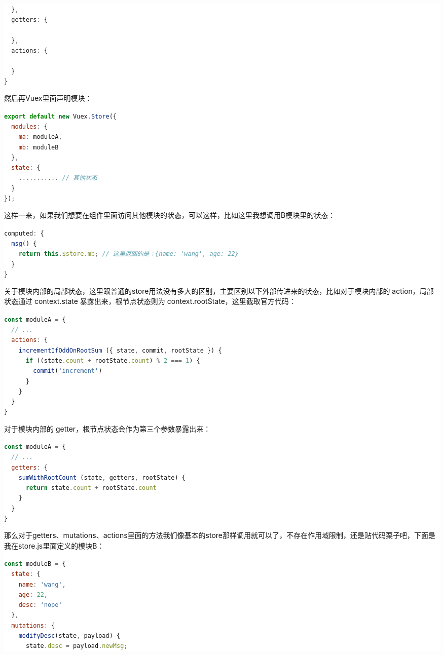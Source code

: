 ```js
  },
  getters: {

  },
  actions: {

  }
}
```
然后再Vuex里面声明模块：
```js
export default new Vuex.Store({
  modules: {
    ma: moduleA,
    mb: moduleB
  },
  state: {
    ........... // 其他状态
  }
});
```
这样一来，如果我们想要在组件里面访问其他模块的状态，可以这样，比如这里我想调用B模块里的状态：
```js
computed: {
  msg() {
    return this.$store.mb; // 这里返回的是：{name: 'wang', age: 22}
  }
}
```
关于模块内部的局部状态，这里跟普通的store用法没有多大的区别，主要区别以下外部传进来的状态，比如对于模块内部的 action，局部状态通过 context.state 暴露出来，根节点状态则为 context.rootState，这里截取官方代码：
```js
const moduleA = {
  // ...
  actions: {
    incrementIfOddOnRootSum ({ state, commit, rootState }) {
      if ((state.count + rootState.count) % 2 === 1) {
        commit('increment')
      }
    }
  }
}
```
对于模块内部的 getter，根节点状态会作为第三个参数暴露出来：
```js
const moduleA = {
  // ...
  getters: {
    sumWithRootCount (state, getters, rootState) {
      return state.count + rootState.count
    }
  }
}
```
那么对于getters、mutations、actions里面的方法我们像基本的store那样调用就可以了，不存在作用域限制，还是贴代码栗子吧，下面是我在store.js里面定义的模块B：
```js
const moduleB = {
  state: {
    name: 'wang',
    age: 22,
    desc: 'nope'
  },
  mutations: {
    modifyDesc(state, payload) {
      state.desc = payload.newMsg;
```